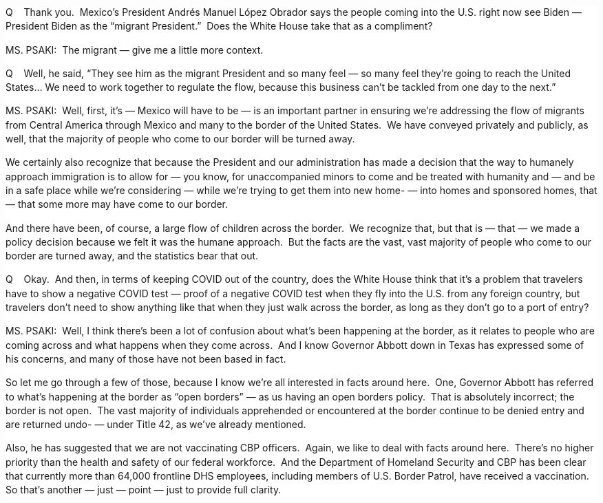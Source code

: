 Q    Thank you.  Mexico’s President Andrés Manuel López Obrador says the
people coming into the U.S. right now see Biden — President Biden as the
“migrant President.”  Does the White House take that as a compliment?

MS. PSAKI:  The migrant — give me a little more context.

Q    Well, he said, “They see him as the migrant President and so many
feel — so many feel they’re going to reach the United States… We need to
work together to regulate the flow, because this business can’t be
tackled from one day to the next.”

MS. PSAKI:  Well, first, it’s — Mexico will have to be — is an important
partner in ensuring we’re addressing the flow of migrants from Central
America through Mexico and many to the border of the United States.  We
have conveyed privately and publicly, as well, that the majority of
people who come to our border will be turned away. 

We certainly also recognize that because the President and our
administration has made a decision that the way to humanely approach
immigration is to allow for — you know, for unaccompanied minors to come
and be treated with humanity and — and be in a safe place while we’re
considering — while we’re trying to get them into new home- — into homes
and sponsored homes, that — that some more may have come to our border. 

And there have been, of course, a large flow of children across the
border.  We recognize that, but that is — that — we made a policy
decision because we felt it was the humane approach.  But the facts are
the vast, vast majority of people who come to our border are turned
away, and the statistics bear that out.

Q    Okay.  And then, in terms of keeping COVID out of the country, does
the White House think that it’s a problem that travelers have to show a
negative COVID test — proof of a negative COVID test when they fly into
the U.S. from any foreign country, but travelers don’t need to show
anything like that when they just walk across the border, as long as
they don’t go to a port of entry?

MS. PSAKI:  Well, I think there’s been a lot of confusion about what’s
been happening at the border, as it relates to people who are coming
across and what happens when they come across.  And I know Governor
Abbott down in Texas has expressed some of his concerns, and many of
those have not been based in fact.

So let me go through a few of those, because I know we’re all interested
in facts around here.  One, Governor Abbott has referred to what’s
happening at the border as “open borders” — as us having an open borders
policy.  That is absolutely incorrect; the border is not open.  The vast
majority of individuals apprehended or encountered at the border
continue to be denied entry and are returned undo- — under Title 42, as
we’ve already mentioned.

Also, he has suggested that we are not vaccinating CBP officers.  Again,
we like to deal with facts around here.  There’s no higher priority than
the health and safety of our federal workforce.  And the Department of
Homeland Security and CBP has been clear that currently more than 64,000
frontline DHS employees, including members of U.S. Border Patrol, have
received a vaccination.  So that’s another — just — point — just to
provide full clarity. 
